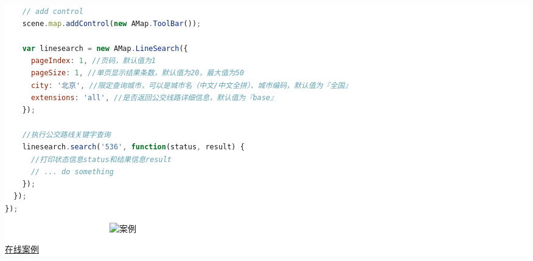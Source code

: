 ```javascript
    // add control
    scene.map.addControl(new AMap.ToolBar());

    var linesearch = new AMap.LineSearch({
      pageIndex: 1, //页码，默认值为1
      pageSize: 1, //单页显示结果条数，默认值为20，最大值为50
      city: '北京', //限定查询城市，可以是城市名（中文/中文全拼）、城市编码，默认值为『全国』
      extensions: 'all', //是否返回公交线路详细信息，默认值为『base』
    });

    //执行公交路线关键字查询
    linesearch.search('536', function(status, result) {
      //打印状态信息status和结果信息result
      // ... do something
    });
  });
});
```

<img width="60%" style="display: block;margin: 0 auto;" alt="案例" src='https://gw.alipayobjects.com/mdn/rms_816329/afts/img/A*ag-nSrIPPEUAAAAAAAAAAAAAARQnAQ'>

[在线案例](../../../examples/amapPlugin/bus#busStop)
